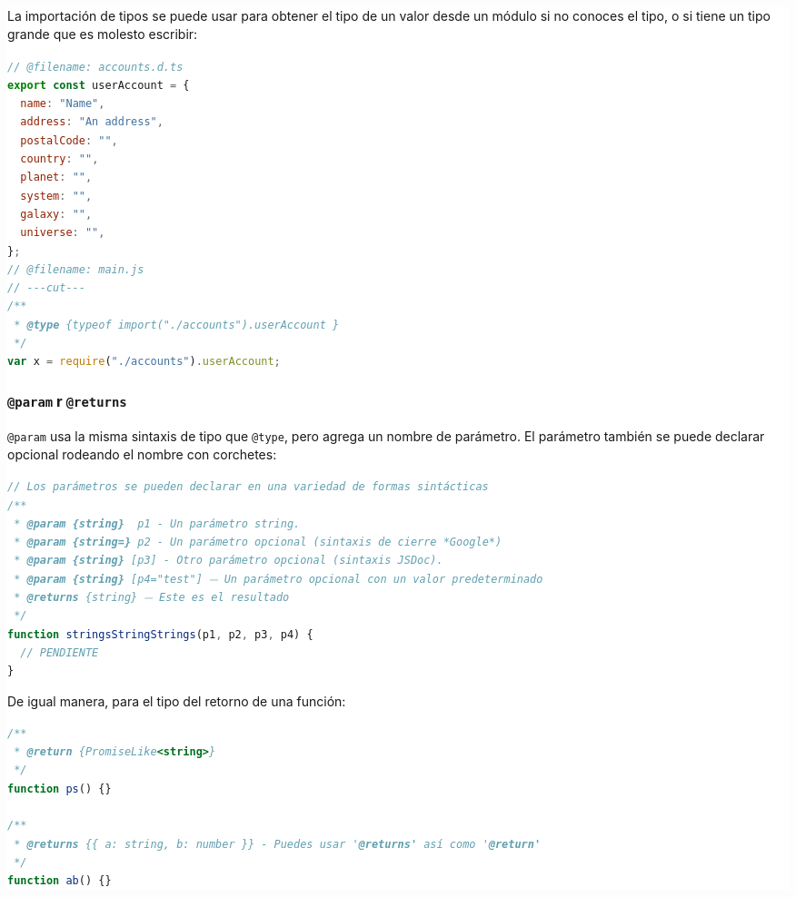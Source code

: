 La importación de tipos se puede usar para obtener el tipo de un valor desde un módulo si no conoces el tipo, o si tiene un tipo grande que es molesto escribir:

```js twoslash
// @filename: accounts.d.ts
export const userAccount = {
  name: "Name",
  address: "An address",
  postalCode: "",
  country: "",
  planet: "",
  system: "",
  galaxy: "",
  universe: "",
};
// @filename: main.js
// ---cut---
/**
 * @type {typeof import("./accounts").userAccount }
 */
var x = require("./accounts").userAccount;
```

### `@param` r `@returns`

`@param` usa la misma sintaxis de tipo que `@type`, pero agrega un nombre de parámetro.
El parámetro también se puede declarar opcional rodeando el nombre con corchetes:

```js twoslash
// Los parámetros se pueden declarar en una variedad de formas sintácticas
/**
 * @param {string}  p1 - Un parámetro string.
 * @param {string=} p2 - Un parámetro opcional (sintaxis de cierre *Google*)
 * @param {string} [p3] - Otro parámetro opcional (sintaxis JSDoc).
 * @param {string} [p4="test"] ⏤ Un parámetro opcional con un valor predeterminado
 * @returns {string} ⏤ Este es el resultado
 */
function stringsStringStrings(p1, p2, p3, p4) {
  // PENDIENTE
}
```

De igual manera, para el tipo del retorno de una función:

```js twoslash
/**
 * @return {PromiseLike<string>}
 */
function ps() {}

/**
 * @returns {{ a: string, b: number }} - Puedes usar '@returns' así como '@return'
 */
function ab() {}
```
